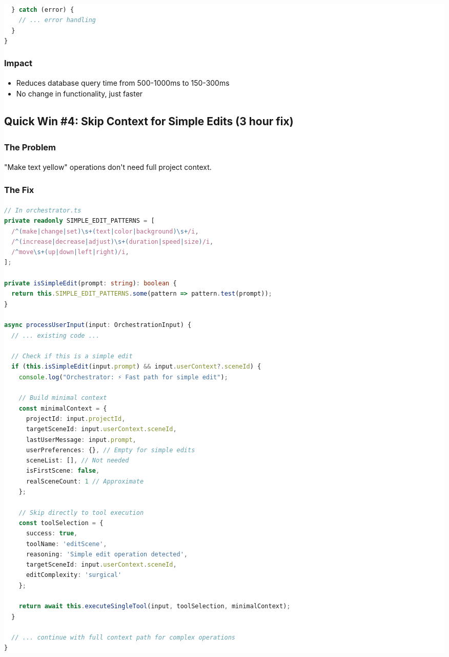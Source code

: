 ```typescript
  } catch (error) {
    // ... error handling
  }
}
```

### Impact
- Reduces database query time from 500-1000ms to 150-300ms
- No change in functionality, just faster

## Quick Win #4: Skip Context for Simple Edits (3 hour fix)

### The Problem
"Make text yellow" operations don't need full project context.

### The Fix
```typescript
// In orchestrator.ts
private readonly SIMPLE_EDIT_PATTERNS = [
  /^(make|change|set)\s+(text|color|background)\s+/i,
  /^(increase|decrease|adjust)\s+(duration|speed|size)/i,
  /^move\s+(up|down|left|right)/i,
];

private isSimpleEdit(prompt: string): boolean {
  return this.SIMPLE_EDIT_PATTERNS.some(pattern => pattern.test(prompt));
}

async processUserInput(input: OrchestrationInput) {
  // ... existing code ...
  
  // Check if this is a simple edit
  if (this.isSimpleEdit(input.prompt) && input.userContext?.sceneId) {
    console.log("Orchestrator: ⚡ Fast path for simple edit");
    
    // Build minimal context
    const minimalContext = {
      projectId: input.projectId,
      targetSceneId: input.userContext.sceneId,
      lastUserMessage: input.prompt,
      userPreferences: {}, // Empty for simple edits
      sceneList: [], // Not needed
      isFirstScene: false,
      realSceneCount: 1 // Approximate
    };
    
    // Skip directly to tool execution
    const toolSelection = {
      success: true,
      toolName: 'editScene',
      reasoning: 'Simple edit operation detected',
      targetSceneId: input.userContext.sceneId,
      editComplexity: 'surgical'
    };
    
    return await this.executeSingleTool(input, toolSelection, minimalContext);
  }
  
  // ... continue with full context path for complex operations
}
```
